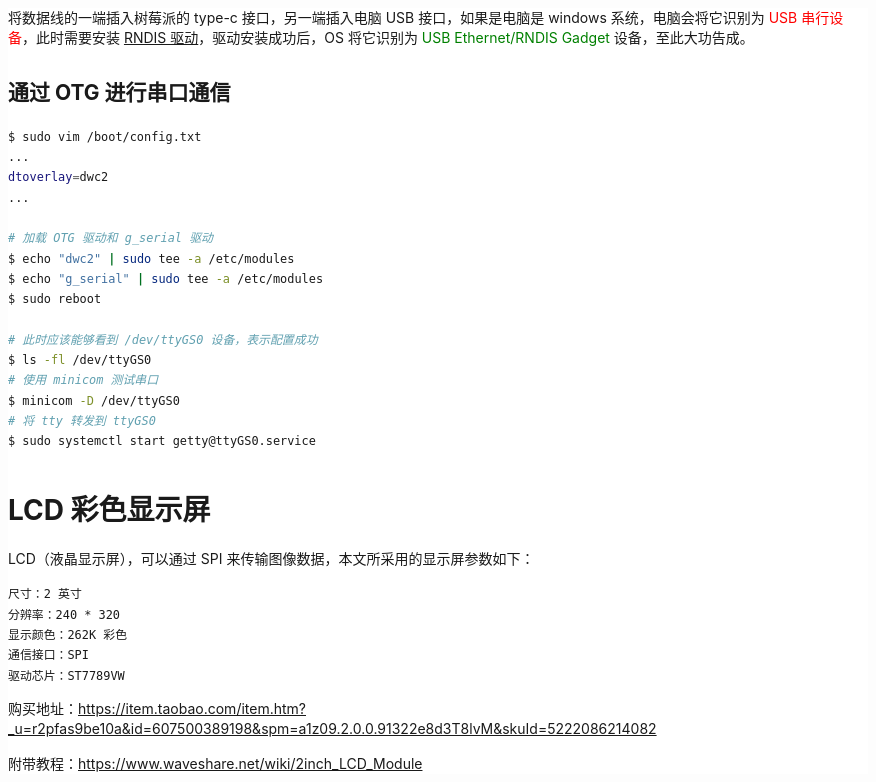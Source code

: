 将数据线的一端插入树莓派的 type-c 接口，另一端插入电脑 USB 接口，如果是电脑是 windows 系统，电脑会将它识别为 <font color="red">USB 串行设备</font>，此时需要安装 [RNDIS 驱动](https://wiki.sipeed.com/hardware/en/maixsense/maixsense-a075v/install_drivers.html)，驱动安装成功后，OS 将它识别为 <font color="green">USB Ethernet/RNDIS Gadget</font> 设备，至此大功告成。

## 通过 OTG 进行串口通信

```bash
$ sudo vim /boot/config.txt
...
dtoverlay=dwc2
...

# 加载 OTG 驱动和 g_serial 驱动
$ echo "dwc2" | sudo tee -a /etc/modules
$ echo "g_serial" | sudo tee -a /etc/modules
$ sudo reboot

# 此时应该能够看到 /dev/ttyGS0 设备，表示配置成功
$ ls -fl /dev/ttyGS0
# 使用 minicom 测试串口
$ minicom -D /dev/ttyGS0
# 将 tty 转发到 ttyGS0
$ sudo systemctl start getty@ttyGS0.service
```

# LCD 彩色显示屏

LCD（液晶显示屏），可以通过 SPI 来传输图像数据，本文所采用的显示屏参数如下：

```txt
尺寸：2 英寸
分辨率：240 * 320
显示颜色：262K 彩色
通信接口：SPI
驱动芯片：ST7789VW
```

购买地址：https://item.taobao.com/item.htm?_u=r2pfas9be10a&id=607500389198&spm=a1z09.2.0.0.91322e8d3T8lvM&skuId=5222086214082

附带教程：https://www.waveshare.net/wiki/2inch_LCD_Module

